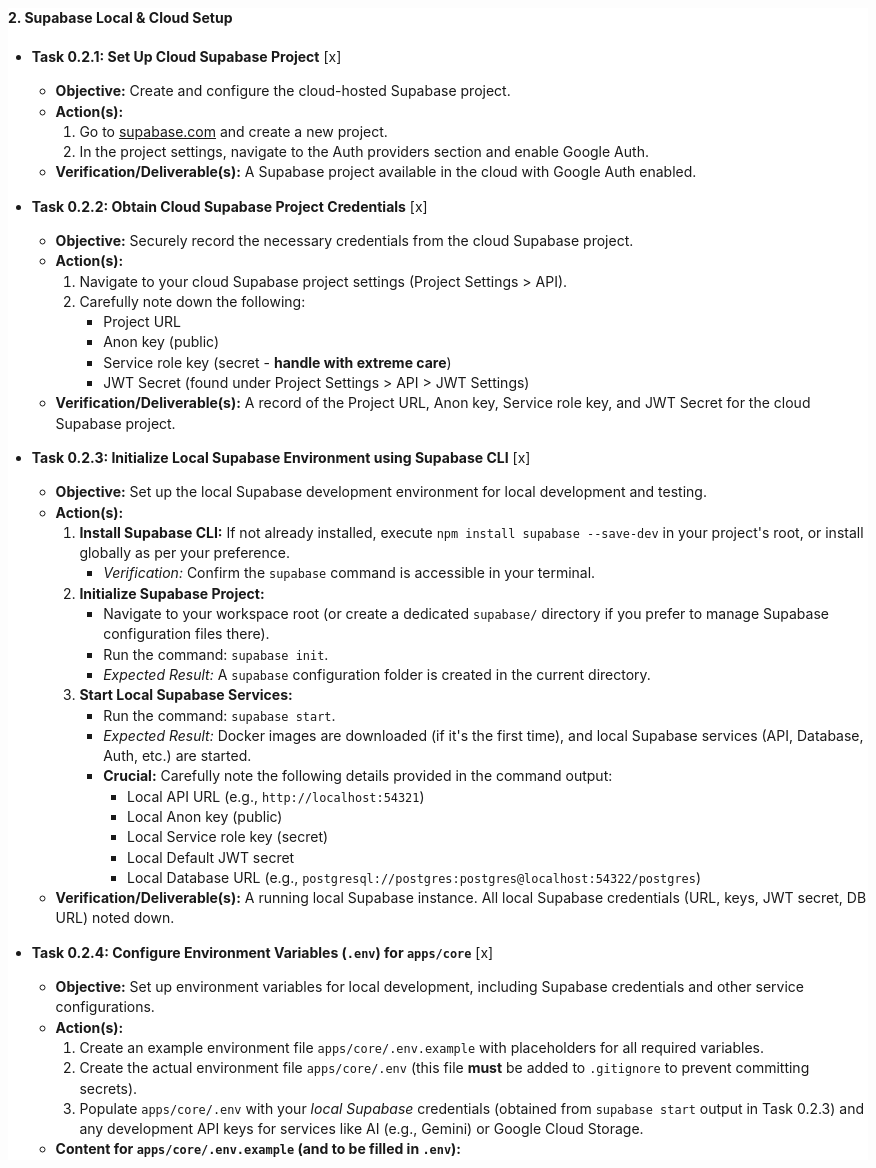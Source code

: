 #### **2. Supabase Local & Cloud Setup**

- **Task 0.2.1: Set Up Cloud Supabase Project** [x]

  - **Objective:** Create and configure the cloud-hosted Supabase project.
  - **Action(s):**
    1.  Go to [supabase.com](https://supabase.com) and create a new project.
    2.  In the project settings, navigate to the Auth providers section and enable Google Auth.
  - **Verification/Deliverable(s):** A Supabase project available in the cloud with Google Auth enabled.

- **Task 0.2.2: Obtain Cloud Supabase Project Credentials** [x]

  - **Objective:** Securely record the necessary credentials from the cloud Supabase project.
  - **Action(s):**
    1.  Navigate to your cloud Supabase project settings (Project Settings > API).
    2.  Carefully note down the following:
        - Project URL
        - Anon key (public)
        - Service role key (secret - **handle with extreme care**)
        - JWT Secret (found under Project Settings > API > JWT Settings)
  - **Verification/Deliverable(s):** A record of the Project URL, Anon key, Service role key, and JWT Secret for the cloud Supabase project.

- **Task 0.2.3: Initialize Local Supabase Environment using Supabase CLI** [x]

  - **Objective:** Set up the local Supabase development environment for local development and testing.
  - **Action(s):**
    1.  **Install Supabase CLI:** If not already installed, execute `npm install supabase --save-dev` in your project's root, or install globally as per your preference.
        - _Verification:_ Confirm the `supabase` command is accessible in your terminal.
    2.  **Initialize Supabase Project:**
        - Navigate to your workspace root (or create a dedicated `supabase/` directory if you prefer to manage Supabase configuration files there).
        - Run the command: `supabase init`.
        - _Expected Result:_ A `supabase` configuration folder is created in the current directory.
    3.  **Start Local Supabase Services:**
        - Run the command: `supabase start`.
        - _Expected Result:_ Docker images are downloaded (if it's the first time), and local Supabase services (API, Database, Auth, etc.) are started.
        - **Crucial:** Carefully note the following details provided in the command output:
          - Local API URL (e.g., `http://localhost:54321`)
          - Local Anon key (public)
          - Local Service role key (secret)
          - Local Default JWT secret
          - Local Database URL (e.g., `postgresql://postgres:postgres@localhost:54322/postgres`)
  - **Verification/Deliverable(s):** A running local Supabase instance. All local Supabase credentials (URL, keys, JWT secret, DB URL) noted down.

- **Task 0.2.4: Configure Environment Variables (`.env`) for `apps/core`** [x]

  - **Objective:** Set up environment variables for local development, including Supabase credentials and other service configurations.
  - **Action(s):**
    1.  Create an example environment file `apps/core/.env.example` with placeholders for all required variables.
    2.  Create the actual environment file `apps/core/.env` (this file **must** be added to `.gitignore` to prevent committing secrets).
    3.  Populate `apps/core/.env` with your _local Supabase_ credentials (obtained from `supabase start` output in Task 0.2.3) and any development API keys for services like AI (e.g., Gemini) or Google Cloud Storage.
  - **Content for `apps/core/.env.example` (and to be filled in `.env`):**
